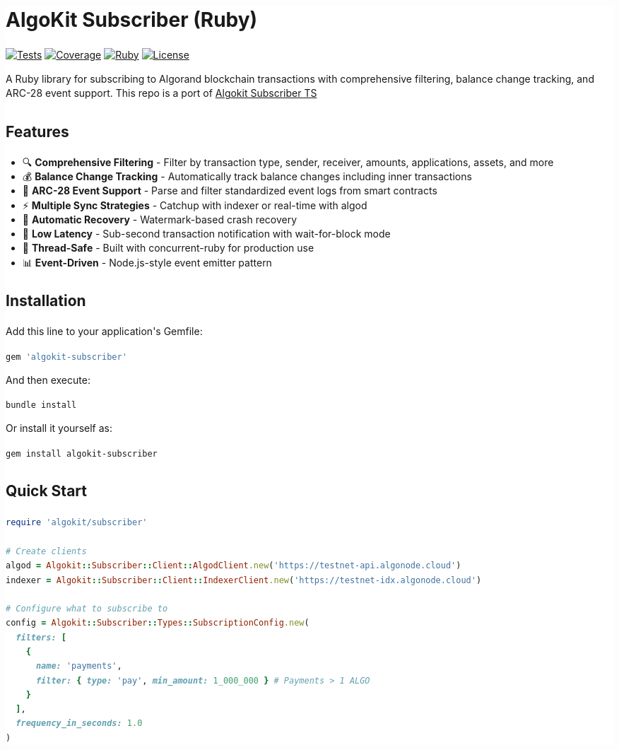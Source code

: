 # AlgoKit Subscriber (Ruby)

[![Tests](https://img.shields.io/badge/tests-189%20passing-success)](https://github.com/algorandfoundation/algokit-subscriber-rb)
[![Coverage](https://img.shields.io/badge/coverage-82%25-green)](https://github.com/algorandfoundation/algokit-subscriber-rb)
[![Ruby](https://img.shields.io/badge/ruby-3.1%2B-red)](https://www.ruby-lang.org/)
[![License](https://img.shields.io/badge/license-MIT-blue)](LICENSE.txt)

A Ruby library for subscribing to Algorand blockchain transactions with comprehensive filtering, balance change tracking, and ARC-28 event support.
This repo is a port of [Algokit Subscriber TS](https://github.com/algorandfoundation/algokit-subscriber-ts)

## Features

- 🔍 **Comprehensive Filtering** - Filter by transaction type, sender, receiver, amounts, applications, assets, and more
- 💰 **Balance Change Tracking** - Automatically track balance changes including inner transactions
- 📡 **ARC-28 Event Support** - Parse and filter standardized event logs from smart contracts
- ⚡ **Multiple Sync Strategies** - Catchup with indexer or real-time with algod
- 🔄 **Automatic Recovery** - Watermark-based crash recovery
- 🎯 **Low Latency** - Sub-second transaction notification with wait-for-block mode
- 🧵 **Thread-Safe** - Built with concurrent-ruby for production use
- 📊 **Event-Driven** - Node.js-style event emitter pattern

## Installation

Add this line to your application's Gemfile:

```ruby
gem 'algokit-subscriber'
```

And then execute:

```bash
bundle install
```

Or install it yourself as:

```bash
gem install algokit-subscriber
```

## Quick Start

```ruby
require 'algokit/subscriber'

# Create clients
algod = Algokit::Subscriber::Client::AlgodClient.new('https://testnet-api.algonode.cloud')
indexer = Algokit::Subscriber::Client::IndexerClient.new('https://testnet-idx.algonode.cloud')

# Configure what to subscribe to
config = Algokit::Subscriber::Types::SubscriptionConfig.new(
  filters: [
    {
      name: 'payments',
      filter: { type: 'pay', min_amount: 1_000_000 } # Payments > 1 ALGO
    }
  ],
  frequency_in_seconds: 1.0
)

```